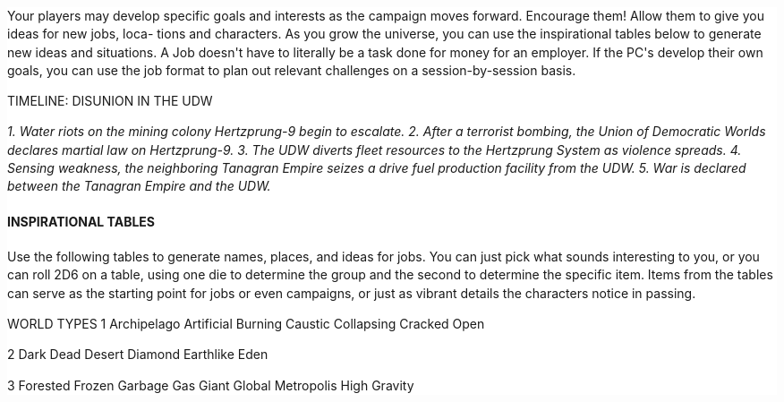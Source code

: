 Your players may develop specific goals
and interests as the campaign moves
forward. Encourage them! Allow them
to give you ideas for new jobs, loca-
tions and characters. As you grow the
universe, you can use the inspirational
tables below to generate new ideas
and situations. A Job doesn't have to
literally be a task done for money for
an employer. If the PC's develop their
own goals, you can use the job format
to plan out relevant challenges on a
session-by-session basis.

TIMELINE: DISUNION IN THE UDW

_1. Water riots on the mining colony Hertzprung-9 begin to escalate.
2. After a terrorist bombing, the Union of Democratic Worlds declares martial law on_
    _Hertzprung-9.
3. The UDW diverts fleet resources to the Hertzprung System as violence spreads.
4. Sensing weakness, the neighboring Tanagran Empire seizes a drive fuel production_
    _facility from the UDW.
5. War is declared between the Tanagran Empire and the UDW._


#### INSPIRATIONAL TABLES

Use the following tables to generate names, places, and ideas for jobs. You can just pick what sounds
interesting to you, or you can roll 2D6 on a table, using one die to determine the group and the second to
determine the specific item. Items from the tables can serve as the starting point for jobs or even campaigns,
or just as vibrant details the characters notice in passing.

WORLD TYPES
1
Archipelago
Artificial
Burning
Caustic
Collapsing
Cracked Open

2
Dark
Dead
Desert
Diamond
Earthlike
Eden

3
Forested
Frozen
Garbage
Gas Giant
Global Metropolis
High Gravity
